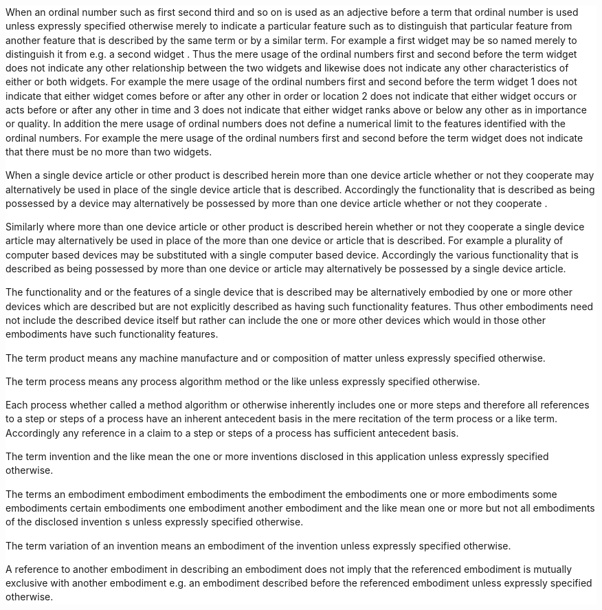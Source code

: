 When an ordinal number such as first second third and so on is used as an adjective before a term that ordinal number is used unless expressly specified otherwise merely to indicate a particular feature such as to distinguish that particular feature from another feature that is described by the same term or by a similar term. For example a first widget may be so named merely to distinguish it from e.g. a second widget . Thus the mere usage of the ordinal numbers first and second before the term widget does not indicate any other relationship between the two widgets and likewise does not indicate any other characteristics of either or both widgets. For example the mere usage of the ordinal numbers first and second before the term widget 1 does not indicate that either widget comes before or after any other in order or location 2 does not indicate that either widget occurs or acts before or after any other in time and 3 does not indicate that either widget ranks above or below any other as in importance or quality. In addition the mere usage of ordinal numbers does not define a numerical limit to the features identified with the ordinal numbers. For example the mere usage of the ordinal numbers first and second before the term widget does not indicate that there must be no more than two widgets.

When a single device article or other product is described herein more than one device article whether or not they cooperate may alternatively be used in place of the single device article that is described. Accordingly the functionality that is described as being possessed by a device may alternatively be possessed by more than one device article whether or not they cooperate .

Similarly where more than one device article or other product is described herein whether or not they cooperate a single device article may alternatively be used in place of the more than one device or article that is described. For example a plurality of computer based devices may be substituted with a single computer based device. Accordingly the various functionality that is described as being possessed by more than one device or article may alternatively be possessed by a single device article.

The functionality and or the features of a single device that is described may be alternatively embodied by one or more other devices which are described but are not explicitly described as having such functionality features. Thus other embodiments need not include the described device itself but rather can include the one or more other devices which would in those other embodiments have such functionality features.

The term product means any machine manufacture and or composition of matter unless expressly specified otherwise.

The term process means any process algorithm method or the like unless expressly specified otherwise.

Each process whether called a method algorithm or otherwise inherently includes one or more steps and therefore all references to a step or steps of a process have an inherent antecedent basis in the mere recitation of the term process or a like term. Accordingly any reference in a claim to a step or steps of a process has sufficient antecedent basis.

The term invention and the like mean the one or more inventions disclosed in this application unless expressly specified otherwise.

The terms an embodiment embodiment embodiments the embodiment the embodiments one or more embodiments some embodiments certain embodiments one embodiment another embodiment and the like mean one or more but not all embodiments of the disclosed invention s unless expressly specified otherwise.

The term variation of an invention means an embodiment of the invention unless expressly specified otherwise.

A reference to another embodiment in describing an embodiment does not imply that the referenced embodiment is mutually exclusive with another embodiment e.g. an embodiment described before the referenced embodiment unless expressly specified otherwise.
